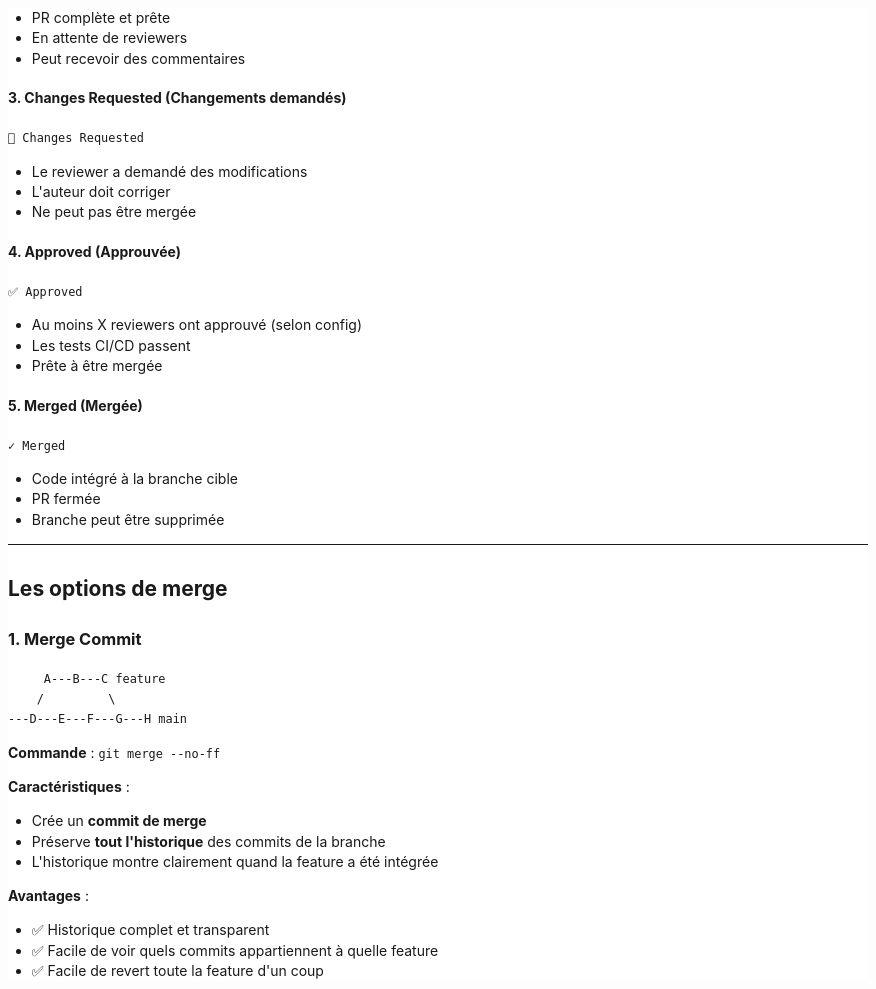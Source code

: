 - PR complète et prête
- En attente de reviewers
- Peut recevoir des commentaires

#### 3. Changes Requested (Changements demandés)

```
🔄 Changes Requested
```

- Le reviewer a demandé des modifications
- L'auteur doit corriger
- Ne peut pas être mergée

#### 4. Approved (Approuvée)

```
✅ Approved
```

- Au moins X reviewers ont approuvé (selon config)
- Les tests CI/CD passent
- Prête à être mergée

#### 5. Merged (Mergée)

```
✓ Merged
```

- Code intégré à la branche cible
- PR fermée
- Branche peut être supprimée

---

## Les options de merge

### 1. Merge Commit

```
     A---B---C feature
    /         \
---D---E---F---G---H main
```

**Commande** : `git merge --no-ff`

**Caractéristiques** :
- Crée un **commit de merge**
- Préserve **tout l'historique** des commits de la branche
- L'historique montre clairement quand la feature a été intégrée

**Avantages** :
- ✅ Historique complet et transparent
- ✅ Facile de voir quels commits appartiennent à quelle feature
- ✅ Facile de revert toute la feature d'un coup
